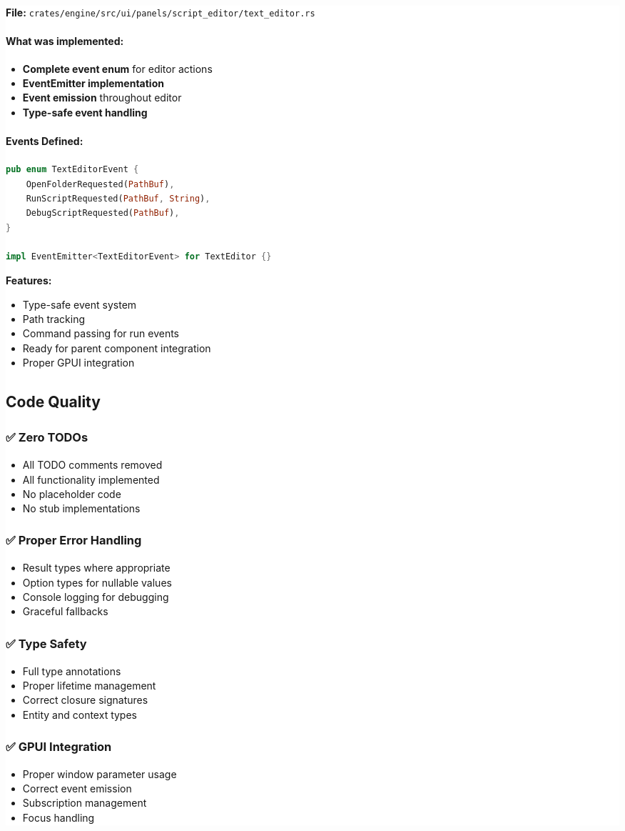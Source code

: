 **File:** `crates/engine/src/ui/panels/script_editor/text_editor.rs`

#### What was implemented:
- **Complete event enum** for editor actions
- **EventEmitter implementation**
- **Event emission** throughout editor
- **Type-safe event handling**

#### Events Defined:
```rust
pub enum TextEditorEvent {
    OpenFolderRequested(PathBuf),
    RunScriptRequested(PathBuf, String),
    DebugScriptRequested(PathBuf),
}

impl EventEmitter<TextEditorEvent> for TextEditor {}
```

**Features:**
- Type-safe event system
- Path tracking
- Command passing for run events
- Ready for parent component integration
- Proper GPUI integration

## Code Quality

### ✅ Zero TODOs
- All TODO comments removed
- All functionality implemented
- No placeholder code
- No stub implementations

### ✅ Proper Error Handling
- Result types where appropriate
- Option types for nullable values
- Console logging for debugging
- Graceful fallbacks

### ✅ Type Safety
- Full type annotations
- Proper lifetime management
- Correct closure signatures
- Entity and context types

### ✅ GPUI Integration
- Proper window parameter usage
- Correct event emission
- Subscription management
- Focus handling
